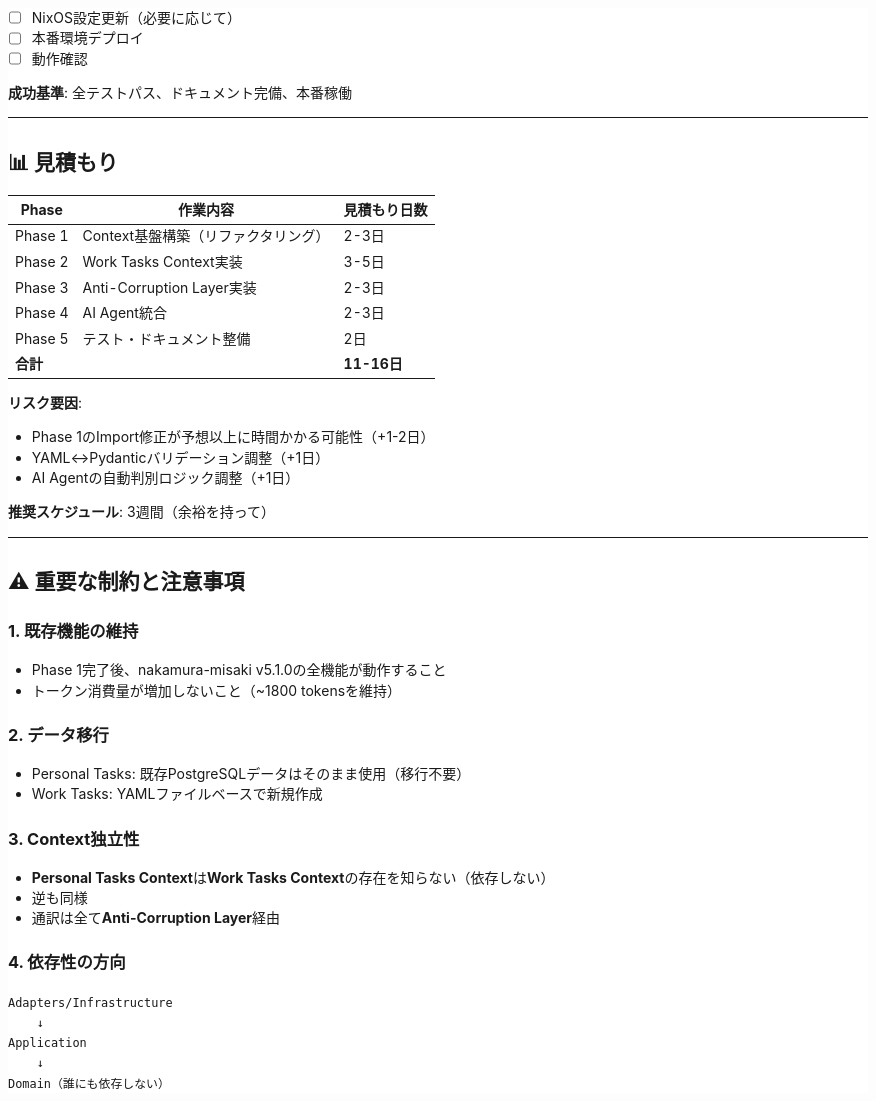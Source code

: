 - [ ] NixOS設定更新（必要に応じて）
- [ ] 本番環境デプロイ
- [ ] 動作確認

**成功基準**: 全テストパス、ドキュメント完備、本番稼働

---

## 📊 見積もり

| Phase | 作業内容 | 見積もり日数 |
|-------|---------|------------|
| Phase 1 | Context基盤構築（リファクタリング） | 2-3日 |
| Phase 2 | Work Tasks Context実装 | 3-5日 |
| Phase 3 | Anti-Corruption Layer実装 | 2-3日 |
| Phase 4 | AI Agent統合 | 2-3日 |
| Phase 5 | テスト・ドキュメント整備 | 2日 |
| **合計** | | **11-16日** |

**リスク要因**:
- Phase 1のImport修正が予想以上に時間かかる可能性（+1-2日）
- YAML↔Pydanticバリデーション調整（+1日）
- AI Agentの自動判別ロジック調整（+1日）

**推奨スケジュール**: 3週間（余裕を持って）

---

## ⚠️ 重要な制約と注意事項

### 1. 既存機能の維持

- Phase 1完了後、nakamura-misaki v5.1.0の全機能が動作すること
- トークン消費量が増加しないこと（~1800 tokensを維持）

### 2. データ移行

- Personal Tasks: 既存PostgreSQLデータはそのまま使用（移行不要）
- Work Tasks: YAMLファイルベースで新規作成

### 3. Context独立性

- **Personal Tasks Context**は**Work Tasks Context**の存在を知らない（依存しない）
- 逆も同様
- 通訳は全て**Anti-Corruption Layer**経由

### 4. 依存性の方向

```
Adapters/Infrastructure
    ↓
Application
    ↓
Domain（誰にも依存しない）
```
